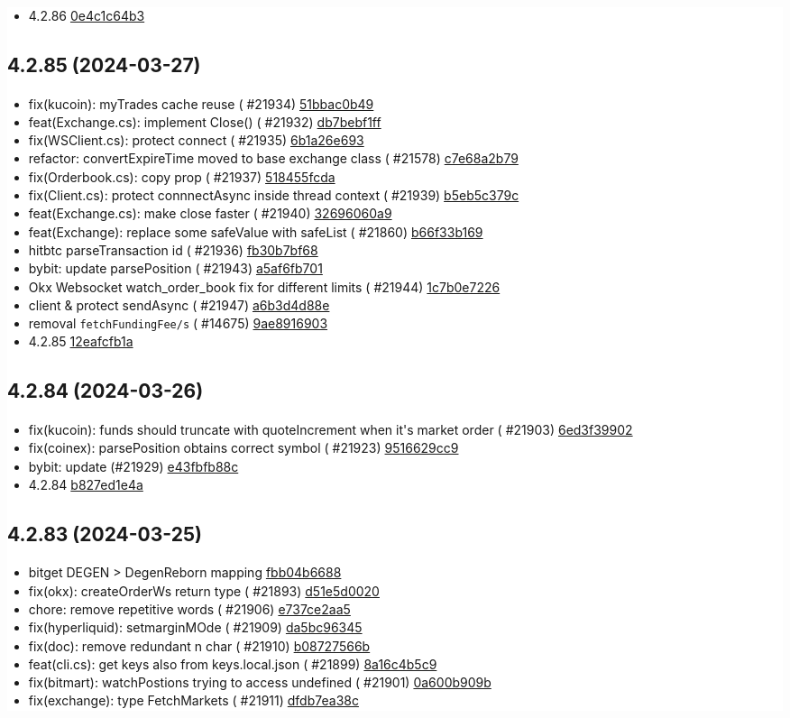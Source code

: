 * 4.2.86 [0e4c1c64b3](https://github.com/ccxt/ccxt/commits/0e4c1c64b393e6990813b52c915d903591bd0592)

## 4.2.85 (2024-03-27)

* fix(kucoin): myTrades cache reuse (
  #21934) [51bbac0b49](https://github.com/ccxt/ccxt/commits/51bbac0b497a563a7d55073599f48998814869ef)
* feat(Exchange.cs): implement Close() (
  #21932) [db7bebf1ff](https://github.com/ccxt/ccxt/commits/db7bebf1ffe2aafea64adc74046db2b27c44bffb)
* fix(WSClient.cs): protect connect (
  #21935) [6b1a26e693](https://github.com/ccxt/ccxt/commits/6b1a26e6935ee777646434aee8547e354de530d5)
* refactor: convertExpireTime moved to base exchange class (
  #21578) [c7e68a2b79](https://github.com/ccxt/ccxt/commits/c7e68a2b799411ee15ce7ea47f6188b1b9ffb7fa)
* fix(Orderbook.cs): copy prop (
  #21937) [518455fcda](https://github.com/ccxt/ccxt/commits/518455fcdac3241e7de332e94a6862374d9283f6)
* fix(Client.cs): protect connnectAsync inside thread context (
  #21939) [b5eb5c379c](https://github.com/ccxt/ccxt/commits/b5eb5c379c2c910a6d3d4b2aa68d175809727e1e)
* feat(Exchange.cs): make close faster (
  #21940) [32696060a9](https://github.com/ccxt/ccxt/commits/32696060a97cd95188f66b925aaca3fb7688ad5b)
* feat(Exchange): replace some safeValue with safeList (
  #21860) [b66f33b169](https://github.com/ccxt/ccxt/commits/b66f33b16987aab4eb83ca51cf202852a5054676)
* hitbtc parseTransaction id (
  #21936) [fb30b7bf68](https://github.com/ccxt/ccxt/commits/fb30b7bf688baf88301646c959c980d6f077131a)
* bybit: update parsePosition (
  #21943) [a5af6fb701](https://github.com/ccxt/ccxt/commits/a5af6fb70189b469281df3a244f96cb8c2683f67)
* Okx Websocket watch_order_book fix for different limits (
  #21944) [1c7b0e7226](https://github.com/ccxt/ccxt/commits/1c7b0e72268d7c3840f8df8bfbd7aa57bb152259)
* client & protect sendAsync (
  #21947) [a6b3d4d88e](https://github.com/ccxt/ccxt/commits/a6b3d4d88e30b18aa1d2e749b54cb722b36b1eb6)
* removal `fetchFundingFee/s` (
  #14675) [9ae8916903](https://github.com/ccxt/ccxt/commits/9ae8916903dd314f08b1e9bdd8fbfb6a4927c32c)
* 4.2.85 [12eafcfb1a](https://github.com/ccxt/ccxt/commits/12eafcfb1a0df69923268d7681f288fe2a3c17a2)

## 4.2.84 (2024-03-26)

* fix(kucoin): funds should truncate with quoteIncrement when it's market order (
  #21903) [6ed3f39902](https://github.com/ccxt/ccxt/commits/6ed3f39902e9aa21c0e502c8b98a4e44a7abfa30)
* fix(coinex): parsePosition obtains correct symbol (
  #21923) [9516629cc9](https://github.com/ccxt/ccxt/commits/9516629cc920fd8d49cf98b6c8fbdfdc4c4259ff)
* bybit: update (#21929) [e43fbfb88c](https://github.com/ccxt/ccxt/commits/e43fbfb88ca0a453abf8884bfc1ad32e09f001a8)
* 4.2.84 [b827ed1e4a](https://github.com/ccxt/ccxt/commits/b827ed1e4a086093dac8a4dc2fafba3248e8fd9e)

## 4.2.83 (2024-03-25)

* bitget DEGEN > DegenReborn
  mapping [fbb04b6688](https://github.com/ccxt/ccxt/commits/fbb04b66888b2d092081d4fe6b8a2336427a9064)
* fix(okx): createOrderWs return type (
  #21893) [d51e5d0020](https://github.com/ccxt/ccxt/commits/d51e5d00208f37eb2569e8c94b091f36d1c7e323)
* chore: remove repetitive words (
  #21906) [e737ce2aa5](https://github.com/ccxt/ccxt/commits/e737ce2aa50ac41a903ed3a6a6ab7e1814f092cc)
* fix(hyperliquid): setmarginMOde (
  #21909) [da5bc96345](https://github.com/ccxt/ccxt/commits/da5bc96345ddb91c0b21a7f8cb7e446d08037b7d)
* fix(doc): remove redundant n char (
  #21910) [b08727566b](https://github.com/ccxt/ccxt/commits/b08727566b194a623fbcf7a833ce6c67a0d83e12)
* feat(cli.cs): get keys also from keys.local.json (
  #21899) [8a16c4b5c9](https://github.com/ccxt/ccxt/commits/8a16c4b5c9594ff4a33dcfb2b02bbcd76117ab3f)
* fix(bitmart): watchPostions trying to access undefined (
  #21901) [0a600b909b](https://github.com/ccxt/ccxt/commits/0a600b909b4a08c4307776b86e9eecb74ac74f36)
* fix(exchange): type FetchMarkets (
  #21911) [dfdb7ea38c](https://github.com/ccxt/ccxt/commits/dfdb7ea38ce9b5c630bebd9fd557c1f2d6e83d1a)